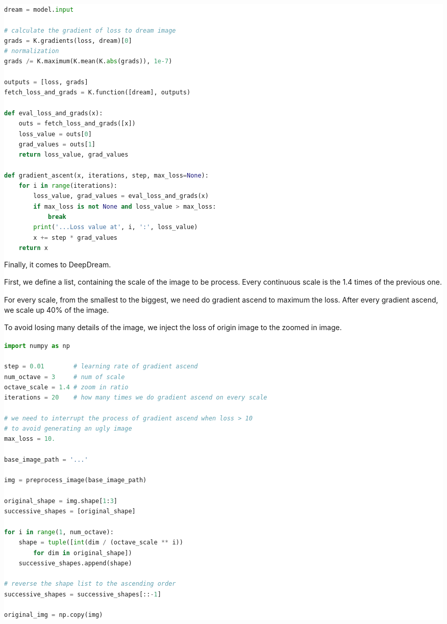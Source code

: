 ```python
dream = model.input

# calculate the gradient of loss to dream image
grads = K.gradients(loss, dream)[0]
# normalization
grads /= K.maximum(K.mean(K.abs(grads)), 1e-7)

outputs = [loss, grads]
fetch_loss_and_grads = K.function([dream], outputs)

def eval_loss_and_grads(x):
    outs = fetch_loss_and_grads([x])
    loss_value = outs[0]
    grad_values = outs[1]
    return loss_value, grad_values

def gradient_ascent(x, iterations, step, max_loss=None):
    for i in range(iterations):
    	loss_value, grad_values = eval_loss_and_grads(x)
    	if max_loss is not None and loss_value > max_loss:
    		break
    	print('...Loss value at', i, ':', loss_value)
    	x += step * grad_values
    return x
```

Finally, it comes to DeepDream.  

First, we define a list, containing the scale of the image to be process. Every continuous scale is the 1.4 times of the previous one.  

For every scale, from the smallest to the biggest, we need do gradient ascend to maximum the loss. After every gradient ascend, we scale up 40% of the image.  

To avoid losing many details of the image, we inject the loss of origin image to the zoomed in image.

```python
import numpy as np

step = 0.01        # learning rate of gradient ascend
num_octave = 3     # num of scale
octave_scale = 1.4 # zoom in ratio
iterations = 20    # how many times we do gradient ascend on every scale

# we need to interrupt the process of gradient ascend when loss > 10
# to avoid generating an ugly image
max_loss = 10.

base_image_path = '...'

img = preprocess_image(base_image_path)

original_shape = img.shape[1:3]
successive_shapes = [original_shape]

for i in range(1, num_octave):
	shape = tuple([int(dim / (octave_scale ** i))
		for dim in original_shape])
	successive_shapes.append(shape)

# reverse the shape list to the ascending order
successive_shapes = successive_shapes[::-1]

original_img = np.copy(img)
```